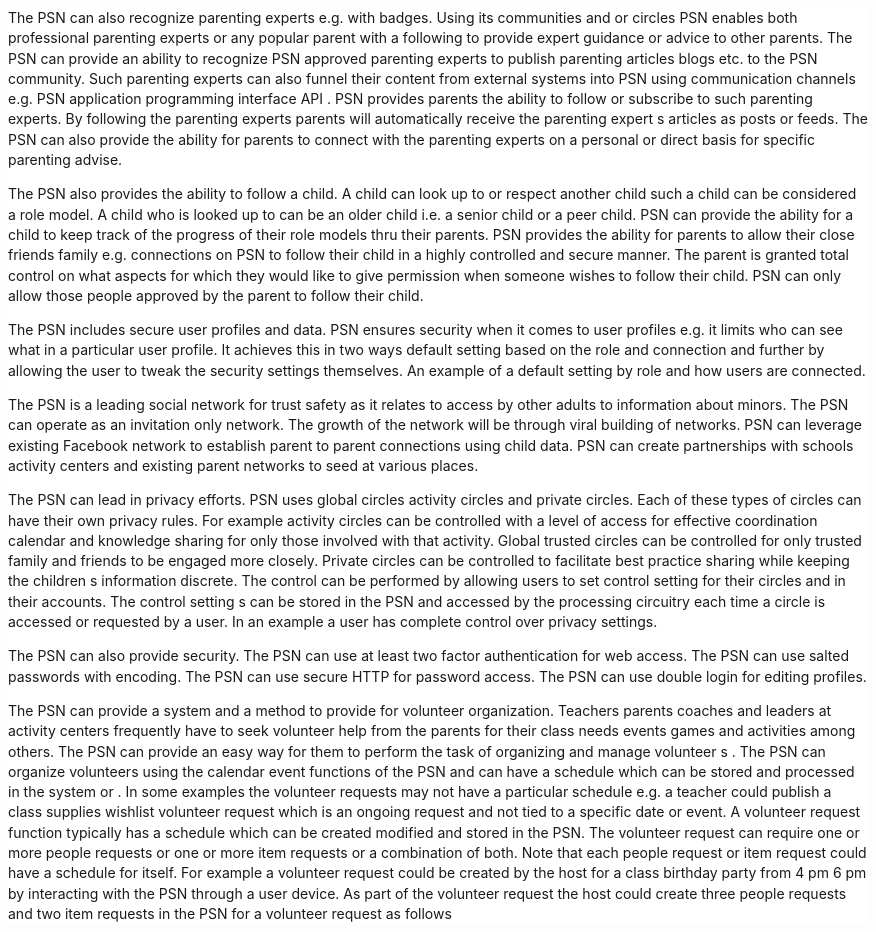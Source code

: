 The PSN can also recognize parenting experts e.g. with badges. Using its communities and or circles PSN enables both professional parenting experts or any popular parent with a following to provide expert guidance or advice to other parents. The PSN can provide an ability to recognize PSN approved parenting experts to publish parenting articles blogs etc. to the PSN community. Such parenting experts can also funnel their content from external systems into PSN using communication channels e.g. PSN application programming interface API . PSN provides parents the ability to follow or subscribe to such parenting experts. By following the parenting experts parents will automatically receive the parenting expert s articles as posts or feeds. The PSN can also provide the ability for parents to connect with the parenting experts on a personal or direct basis for specific parenting advise.

The PSN also provides the ability to follow a child. A child can look up to or respect another child such a child can be considered a role model. A child who is looked up to can be an older child i.e. a senior child or a peer child. PSN can provide the ability for a child to keep track of the progress of their role models thru their parents. PSN provides the ability for parents to allow their close friends family e.g. connections on PSN to follow their child in a highly controlled and secure manner. The parent is granted total control on what aspects for which they would like to give permission when someone wishes to follow their child. PSN can only allow those people approved by the parent to follow their child.

The PSN includes secure user profiles and data. PSN ensures security when it comes to user profiles e.g. it limits who can see what in a particular user profile. It achieves this in two ways default setting based on the role and connection and further by allowing the user to tweak the security settings themselves. An example of a default setting by role and how users are connected.

The PSN is a leading social network for trust safety as it relates to access by other adults to information about minors. The PSN can operate as an invitation only network. The growth of the network will be through viral building of networks. PSN can leverage existing Facebook network to establish parent to parent connections using child data. PSN can create partnerships with schools activity centers and existing parent networks to seed at various places.

The PSN can lead in privacy efforts. PSN uses global circles activity circles and private circles. Each of these types of circles can have their own privacy rules. For example activity circles can be controlled with a level of access for effective coordination calendar and knowledge sharing for only those involved with that activity. Global trusted circles can be controlled for only trusted family and friends to be engaged more closely. Private circles can be controlled to facilitate best practice sharing while keeping the children s information discrete. The control can be performed by allowing users to set control setting for their circles and in their accounts. The control setting s can be stored in the PSN and accessed by the processing circuitry each time a circle is accessed or requested by a user. In an example a user has complete control over privacy settings.

The PSN can also provide security. The PSN can use at least two factor authentication for web access. The PSN can use salted passwords with encoding. The PSN can use secure HTTP for password access. The PSN can use double login for editing profiles.

The PSN can provide a system and a method to provide for volunteer organization. Teachers parents coaches and leaders at activity centers frequently have to seek volunteer help from the parents for their class needs events games and activities among others. The PSN can provide an easy way for them to perform the task of organizing and manage volunteer s . The PSN can organize volunteers using the calendar event functions of the PSN and can have a schedule which can be stored and processed in the system or . In some examples the volunteer requests may not have a particular schedule e.g. a teacher could publish a class supplies wishlist volunteer request which is an ongoing request and not tied to a specific date or event. A volunteer request function typically has a schedule which can be created modified and stored in the PSN. The volunteer request can require one or more people requests or one or more item requests or a combination of both. Note that each people request or item request could have a schedule for itself. For example a volunteer request could be created by the host for a class birthday party from 4 pm 6 pm by interacting with the PSN through a user device. As part of the volunteer request the host could create three people requests and two item requests in the PSN for a volunteer request as follows 
